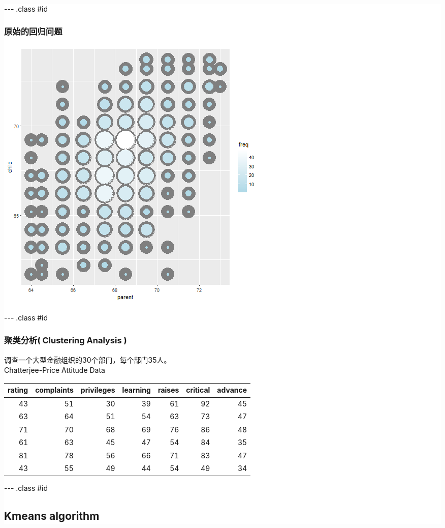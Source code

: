 --- .class #id  

### 原始的回归问题  
![plot of chunk unnamed-chunk-8](assets/fig/unnamed-chunk-8-1.png)

--- .class #id

### 聚类分析( Clustering Analysis ) 
调查一个大型金融组织的30个部门，每个部门35人。  
Chatterjee-Price Attitude Data   

| rating| complaints| privileges| learning| raises| critical| advance|
|------:|----------:|----------:|--------:|------:|--------:|-------:|
|     43|         51|         30|       39|     61|       92|      45|
|     63|         64|         51|       54|     63|       73|      47|
|     71|         70|         68|       69|     76|       86|      48|
|     61|         63|         45|       47|     54|       84|      35|
|     81|         78|         56|       66|     71|       83|      47|
|     43|         55|         49|       44|     54|       49|      34|

--- .class #id

## Kmeans algorithm  